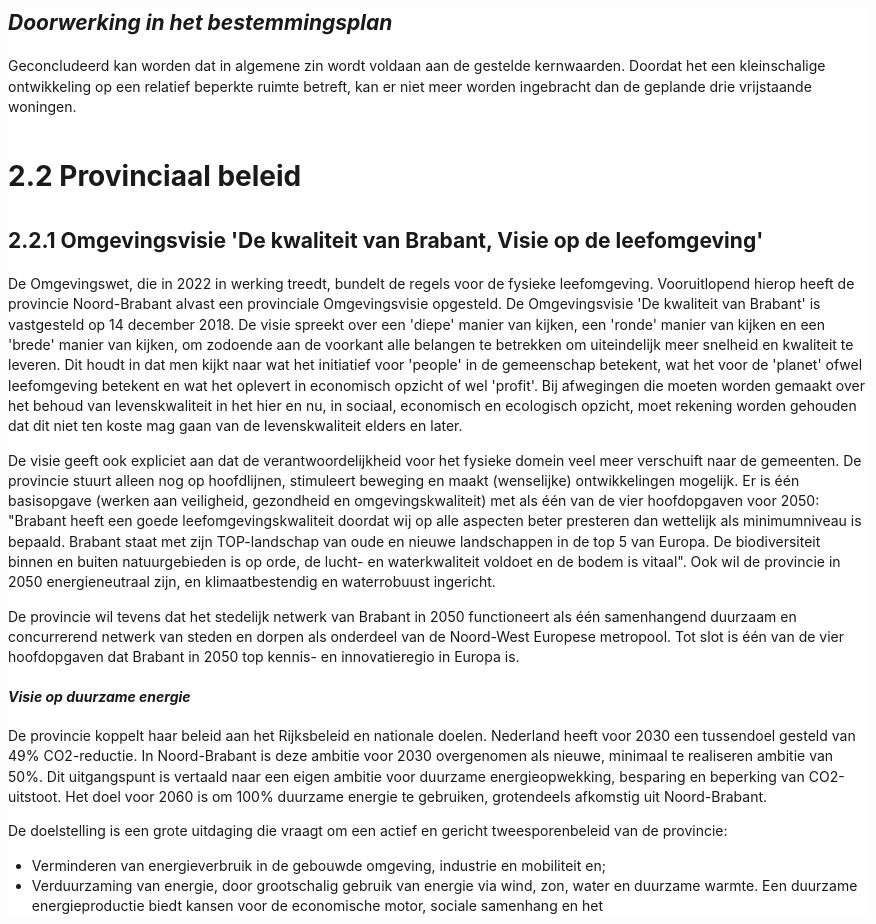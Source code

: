 ## *Doorwerking in het bestemmingsplan*

Geconcludeerd kan worden dat in algemene zin wordt voldaan aan de gestelde kernwaarden. Doordat het een kleinschalige ontwikkeling op een relatief beperkte ruimte betreft, kan er niet meer worden ingebracht dan de geplande drie vrijstaande woningen.

# **2.2 Provinciaal beleid**

## **2.2.1 Omgevingsvisie 'De kwaliteit van Brabant, Visie op de leefomgeving'**

De Omgevingswet, die in 2022 in werking treedt, bundelt de regels voor de fysieke leefomgeving. Vooruitlopend hierop heeft de provincie Noord-Brabant alvast een provinciale Omgevingsvisie opgesteld. De Omgevingsvisie 'De kwaliteit van Brabant' is vastgesteld op 14 december 2018. De visie spreekt over een 'diepe' manier van kijken, een 'ronde' manier van kijken en een 'brede' manier van kijken, om zodoende aan de voorkant alle belangen te betrekken om uiteindelijk meer snelheid en kwaliteit te leveren. Dit houdt in dat men kijkt naar wat het initiatief voor 'people' in de gemeenschap betekent, wat het voor de 'planet' ofwel leefomgeving betekent en wat het oplevert in economisch opzicht of wel 'profit'. Bij afwegingen die moeten worden gemaakt over het behoud van levenskwaliteit in het hier en nu, in sociaal, economisch en ecologisch opzicht, moet rekening worden gehouden dat dit niet ten koste mag gaan van de levenskwaliteit elders en later.

De visie geeft ook expliciet aan dat de verantwoordelijkheid voor het fysieke domein veel meer verschuift naar de gemeenten. De provincie stuurt alleen nog op hoofdlijnen, stimuleert beweging en maakt (wenselijke) ontwikkelingen mogelijk. Er is één basisopgave (werken aan veiligheid, gezondheid en omgevingskwaliteit) met als één van de vier hoofdopgaven voor 2050: "Brabant heeft een goede leefomgevingskwaliteit doordat wij op alle aspecten beter presteren dan wettelijk als minimumniveau is bepaald. Brabant staat met zijn TOP-landschap van oude en nieuwe landschappen in de top 5 van Europa. De biodiversiteit binnen en buiten natuurgebieden is op orde, de lucht- en waterkwaliteit voldoet en de bodem is vitaal". Ook wil de provincie in 2050 energieneutraal zijn, en klimaatbestendig en waterrobuust ingericht.

De provincie wil tevens dat het stedelijk netwerk van Brabant in 2050 functioneert als één samenhangend duurzaam en concurrerend netwerk van steden en dorpen als onderdeel van de Noord-West Europese metropool. Tot slot is één van de vier hoofdopgaven dat Brabant in 2050 top kennis- en innovatieregio in Europa is.

#### *Visie op duurzame energie*

De provincie koppelt haar beleid aan het Rijksbeleid en nationale doelen. Nederland heeft voor 2030 een tussendoel gesteld van 49% CO2-reductie. In Noord-Brabant is deze ambitie voor 2030 overgenomen als nieuwe, minimaal te realiseren ambitie van 50%. Dit uitgangspunt is vertaald naar een eigen ambitie voor duurzame energieopwekking, besparing en beperking van CO2-uitstoot. Het doel voor 2060 is om 100% duurzame energie te gebruiken, grotendeels afkomstig uit Noord-Brabant.

De doelstelling is een grote uitdaging die vraagt om een actief en gericht tweesporenbeleid van de provincie:

- Verminderen van energieverbruik in de gebouwde omgeving, industrie en mobiliteit en;
- Verduurzaming van energie, door grootschalig gebruik van energie via wind, zon, water en duurzame warmte. Een duurzame energieproductie biedt kansen voor de economische motor, sociale samenhang en het

